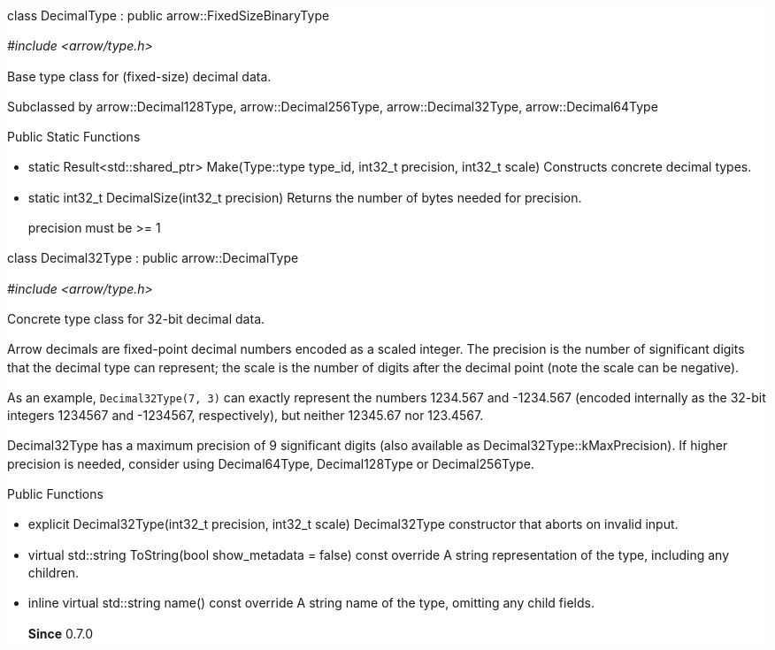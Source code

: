 class DecimalType : public arrow::FixedSizeBinaryType

*#include <arrow/type.h>*

Base type class for (fixed-size) decimal data.

Subclassed by
arrow::Decimal128Type,
arrow::Decimal256Type,
arrow::Decimal32Type,
arrow::Decimal64Type

Public Static Functions

- static Result<std::shared_ptr<DataType>> Make(Type::type type_id, int32_t precision, int32_t scale)
  Constructs concrete decimal types.
- static int32_t DecimalSize(int32_t precision)
  Returns the number of bytes needed for precision.

  precision must be >= 1

class Decimal32Type : public arrow::DecimalType

*#include <arrow/type.h>*

Concrete type class for 32-bit decimal data.

Arrow decimals are fixed-point decimal numbers encoded as a scaled
integer. The precision is the number of significant digits that the
decimal type can represent; the scale is the number of digits after
the decimal point (note the scale can be negative).

As an example, `Decimal32Type(7, 3)` can exactly represent the
numbers 1234.567 and -1234.567 (encoded internally as the 32-bit
integers 1234567 and -1234567, respectively), but neither 12345.67
nor 123.4567.

Decimal32Type has a maximum
precision of 9 significant digits (also available as
Decimal32Type::kMaxPrecision). If higher precision is needed,
consider using Decimal64Type,
Decimal128Type or
Decimal256Type.

Public Functions

- explicit Decimal32Type(int32_t precision, int32_t scale)
  Decimal32Type constructor that
  aborts on invalid input.
- virtual std::string ToString(bool show_metadata = false) const override
  A string representation of the type, including any children.
- inline virtual std::string name() const override
  A string name of the type, omitting any child fields.

  **Since**
  0.7.0
